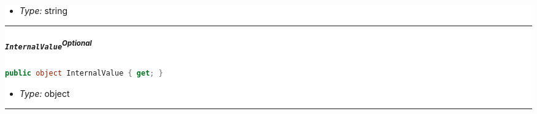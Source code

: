 - *Type:* string

---

##### `InternalValue`<sup>Optional</sup> <a name="InternalValue" id="@cdktf/provider-newrelic.insightsEvent.InsightsEventEventOutputReference.property.internalValue"></a>

```csharp
public object InternalValue { get; }
```

- *Type:* object

---



